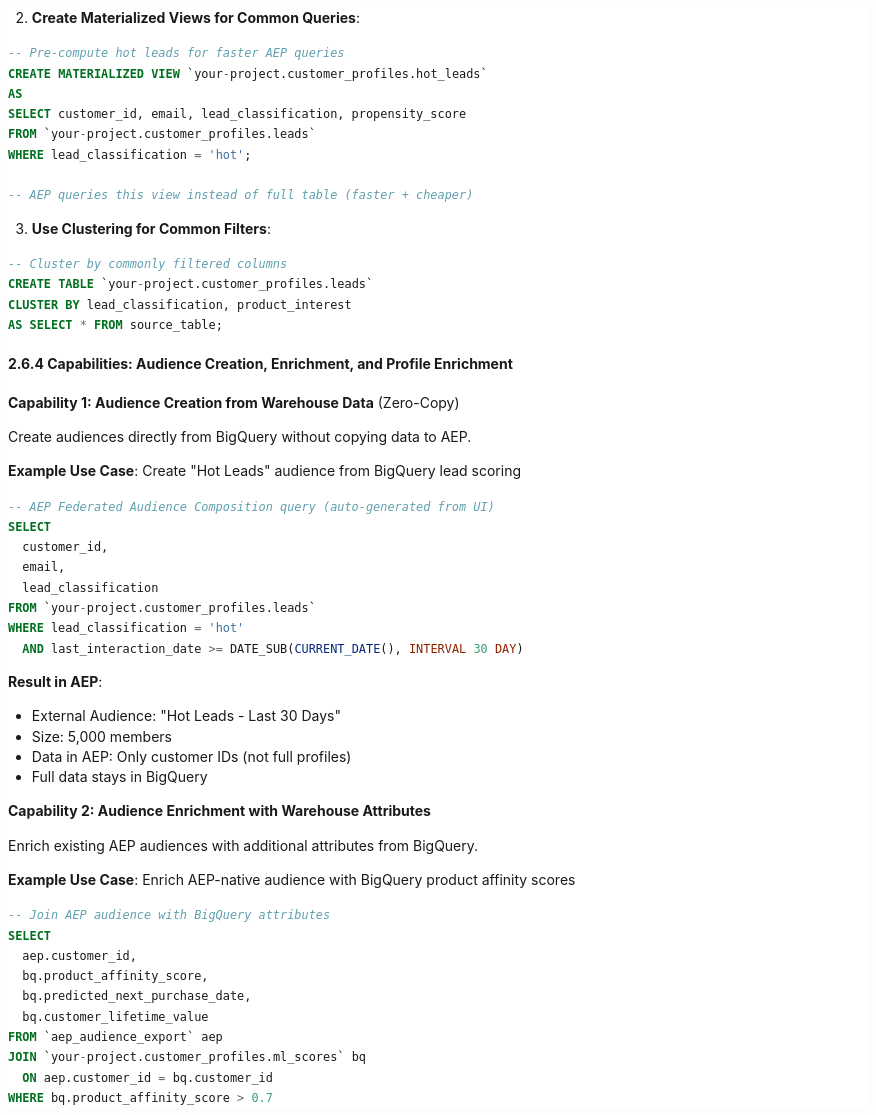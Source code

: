 2. **Create Materialized Views for Common Queries**:
```sql
-- Pre-compute hot leads for faster AEP queries
CREATE MATERIALIZED VIEW `your-project.customer_profiles.hot_leads`
AS
SELECT customer_id, email, lead_classification, propensity_score
FROM `your-project.customer_profiles.leads`
WHERE lead_classification = 'hot';

-- AEP queries this view instead of full table (faster + cheaper)
```

3. **Use Clustering for Common Filters**:
```sql
-- Cluster by commonly filtered columns
CREATE TABLE `your-project.customer_profiles.leads`
CLUSTER BY lead_classification, product_interest
AS SELECT * FROM source_table;
```

#### 2.6.4 Capabilities: Audience Creation, Enrichment, and Profile Enrichment

**Capability 1: Audience Creation from Warehouse Data** (Zero-Copy)

Create audiences directly from BigQuery without copying data to AEP.

**Example Use Case**: Create "Hot Leads" audience from BigQuery lead scoring

```sql
-- AEP Federated Audience Composition query (auto-generated from UI)
SELECT
  customer_id,
  email,
  lead_classification
FROM `your-project.customer_profiles.leads`
WHERE lead_classification = 'hot'
  AND last_interaction_date >= DATE_SUB(CURRENT_DATE(), INTERVAL 30 DAY)
```

**Result in AEP**:
- External Audience: "Hot Leads - Last 30 Days"
- Size: 5,000 members
- Data in AEP: Only customer IDs (not full profiles)
- Full data stays in BigQuery

**Capability 2: Audience Enrichment with Warehouse Attributes**

Enrich existing AEP audiences with additional attributes from BigQuery.

**Example Use Case**: Enrich AEP-native audience with BigQuery product affinity scores

```sql
-- Join AEP audience with BigQuery attributes
SELECT
  aep.customer_id,
  bq.product_affinity_score,
  bq.predicted_next_purchase_date,
  bq.customer_lifetime_value
FROM `aep_audience_export` aep
JOIN `your-project.customer_profiles.ml_scores` bq
  ON aep.customer_id = bq.customer_id
WHERE bq.product_affinity_score > 0.7
```
